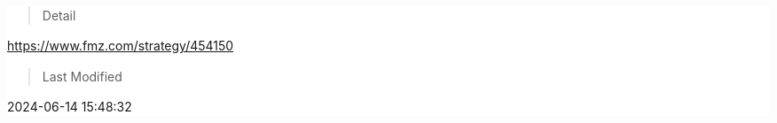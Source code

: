 ``` pinescript

```

> Detail

https://www.fmz.com/strategy/454150

> Last Modified

2024-06-14 15:48:32
